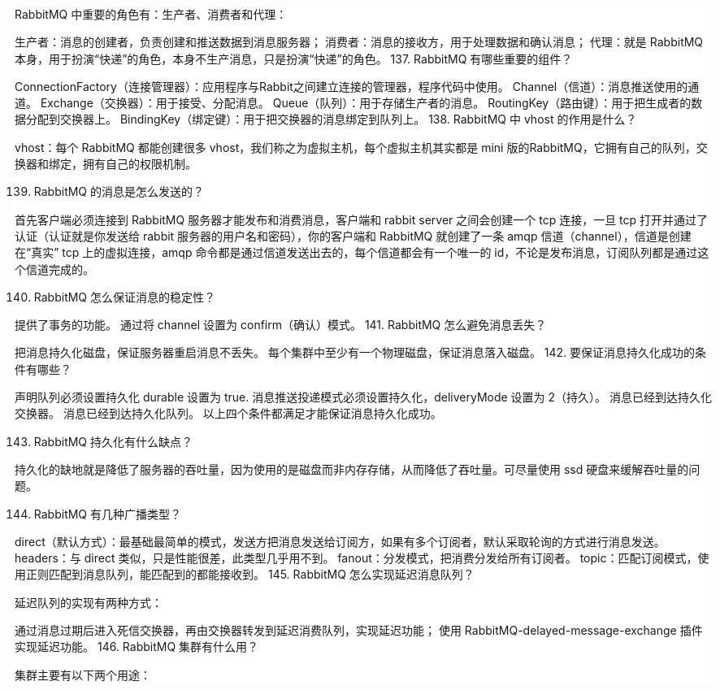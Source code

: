 RabbitMQ 中重要的角色有：生产者、消费者和代理：

生产者：消息的创建者，负责创建和推送数据到消息服务器；
消费者：消息的接收方，用于处理数据和确认消息；
代理：就是 RabbitMQ 本身，用于扮演“快递”的角色，本身不生产消息，只是扮演“快递”的角色。
137. RabbitMQ 有哪些重要的组件？

ConnectionFactory（连接管理器）：应用程序与Rabbit之间建立连接的管理器，程序代码中使用。
Channel（信道）：消息推送使用的通道。
Exchange（交换器）：用于接受、分配消息。
Queue（队列）：用于存储生产者的消息。
RoutingKey（路由键）：用于把生成者的数据分配到交换器上。
BindingKey（绑定键）：用于把交换器的消息绑定到队列上。
138. RabbitMQ 中 vhost 的作用是什么？

vhost：每个 RabbitMQ 都能创建很多 vhost，我们称之为虚拟主机，每个虚拟主机其实都是 mini 版的RabbitMQ，它拥有自己的队列，交换器和绑定，拥有自己的权限机制。

139. RabbitMQ 的消息是怎么发送的？

首先客户端必须连接到 RabbitMQ 服务器才能发布和消费消息，客户端和 rabbit server 之间会创建一个 tcp 连接，一旦 tcp 打开并通过了认证（认证就是你发送给 rabbit 服务器的用户名和密码），你的客户端和 RabbitMQ 就创建了一条 amqp 信道（channel），信道是创建在“真实” tcp 上的虚拟连接，amqp 命令都是通过信道发送出去的，每个信道都会有一个唯一的 id，不论是发布消息，订阅队列都是通过这个信道完成的。

140. RabbitMQ 怎么保证消息的稳定性？

提供了事务的功能。
通过将 channel 设置为 confirm（确认）模式。
141. RabbitMQ 怎么避免消息丢失？

把消息持久化磁盘，保证服务器重启消息不丢失。
每个集群中至少有一个物理磁盘，保证消息落入磁盘。
142. 要保证消息持久化成功的条件有哪些？

声明队列必须设置持久化 durable 设置为 true.
消息推送投递模式必须设置持久化，deliveryMode 设置为 2（持久）。
消息已经到达持久化交换器。
消息已经到达持久化队列。
以上四个条件都满足才能保证消息持久化成功。

143. RabbitMQ 持久化有什么缺点？

持久化的缺地就是降低了服务器的吞吐量，因为使用的是磁盘而非内存存储，从而降低了吞吐量。可尽量使用 ssd 硬盘来缓解吞吐量的问题。

144. RabbitMQ 有几种广播类型？

direct（默认方式）：最基础最简单的模式，发送方把消息发送给订阅方，如果有多个订阅者，默认采取轮询的方式进行消息发送。
headers：与 direct 类似，只是性能很差，此类型几乎用不到。
fanout：分发模式，把消费分发给所有订阅者。
topic：匹配订阅模式，使用正则匹配到消息队列，能匹配到的都能接收到。
145. RabbitMQ 怎么实现延迟消息队列？

延迟队列的实现有两种方式：

通过消息过期后进入死信交换器，再由交换器转发到延迟消费队列，实现延迟功能；
使用 RabbitMQ-delayed-message-exchange 插件实现延迟功能。
146. RabbitMQ 集群有什么用？

集群主要有以下两个用途：
